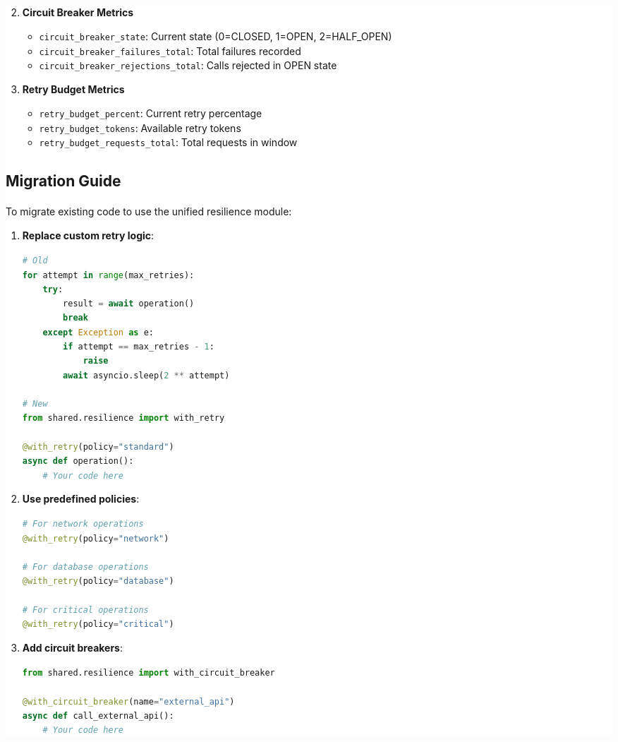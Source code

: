 2. **Circuit Breaker Metrics**
   - `circuit_breaker_state`: Current state (0=CLOSED, 1=OPEN, 2=HALF_OPEN)
   - `circuit_breaker_failures_total`: Total failures recorded
   - `circuit_breaker_rejections_total`: Calls rejected in OPEN state

3. **Retry Budget Metrics**
   - `retry_budget_percent`: Current retry percentage
   - `retry_budget_tokens`: Available retry tokens
   - `retry_budget_requests_total`: Total requests in window

## Migration Guide

To migrate existing code to use the unified resilience module:

1. **Replace custom retry logic**:
   ```python
   # Old
   for attempt in range(max_retries):
       try:
           result = await operation()
           break
       except Exception as e:
           if attempt == max_retries - 1:
               raise
           await asyncio.sleep(2 ** attempt)
   
   # New
   from shared.resilience import with_retry
   
   @with_retry(policy="standard")
   async def operation():
       # Your code here
   ```

2. **Use predefined policies**:
   ```python
   # For network operations
   @with_retry(policy="network")
   
   # For database operations
   @with_retry(policy="database")
   
   # For critical operations
   @with_retry(policy="critical")
   ```

3. **Add circuit breakers**:
   ```python
   from shared.resilience import with_circuit_breaker
   
   @with_circuit_breaker(name="external_api")
   async def call_external_api():
       # Your code here
   ```
